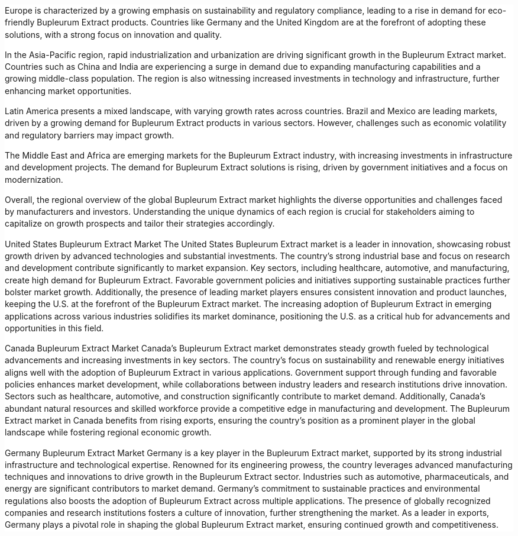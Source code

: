 Europe is characterized by a growing emphasis on sustainability and regulatory compliance, leading to a rise in demand for eco-friendly Bupleurum Extract products. Countries like Germany and the United Kingdom are at the forefront of adopting these solutions, with a strong focus on innovation and quality.

In the Asia-Pacific region, rapid industrialization and urbanization are driving significant growth in the Bupleurum Extract market. Countries such as China and India are experiencing a surge in demand due to expanding manufacturing capabilities and a growing middle-class population. The region is also witnessing increased investments in technology and infrastructure, further enhancing market opportunities.

Latin America presents a mixed landscape, with varying growth rates across countries. Brazil and Mexico are leading markets, driven by a growing demand for Bupleurum Extract products in various sectors. However, challenges such as economic volatility and regulatory barriers may impact growth.

The Middle East and Africa are emerging markets for the Bupleurum Extract industry, with increasing investments in infrastructure and development projects. The demand for Bupleurum Extract solutions is rising, driven by government initiatives and a focus on modernization.

Overall, the regional overview of the global Bupleurum Extract market highlights the diverse opportunities and challenges faced by manufacturers and investors. Understanding the unique dynamics of each region is crucial for stakeholders aiming to capitalize on growth prospects and tailor their strategies accordingly.

United States Bupleurum Extract Market
The United States Bupleurum Extract market is a leader in innovation, showcasing robust growth driven by advanced technologies and substantial investments. The country’s strong industrial base and focus on research and development contribute significantly to market expansion. Key sectors, including healthcare, automotive, and manufacturing, create high demand for Bupleurum Extract. Favorable government policies and initiatives supporting sustainable practices further bolster market growth. Additionally, the presence of leading market players ensures consistent innovation and product launches, keeping the U.S. at the forefront of the Bupleurum Extract market. The increasing adoption of Bupleurum Extract in emerging applications across various industries solidifies its market dominance, positioning the U.S. as a critical hub for advancements and opportunities in this field.

Canada Bupleurum Extract Market
Canada’s Bupleurum Extract market demonstrates steady growth fueled by technological advancements and increasing investments in key sectors. The country’s focus on sustainability and renewable energy initiatives aligns well with the adoption of Bupleurum Extract in various applications. Government support through funding and favorable policies enhances market development, while collaborations between industry leaders and research institutions drive innovation. Sectors such as healthcare, automotive, and construction significantly contribute to market demand. Additionally, Canada’s abundant natural resources and skilled workforce provide a competitive edge in manufacturing and development. The Bupleurum Extract market in Canada benefits from rising exports, ensuring the country’s position as a prominent player in the global landscape while fostering regional economic growth.

Germany Bupleurum Extract Market
Germany is a key player in the Bupleurum Extract market, supported by its strong industrial infrastructure and technological expertise. Renowned for its engineering prowess, the country leverages advanced manufacturing techniques and innovations to drive growth in the Bupleurum Extract sector. Industries such as automotive, pharmaceuticals, and energy are significant contributors to market demand. Germany’s commitment to sustainable practices and environmental regulations also boosts the adoption of Bupleurum Extract across multiple applications. The presence of globally recognized companies and research institutions fosters a culture of innovation, further strengthening the market. As a leader in exports, Germany plays a pivotal role in shaping the global Bupleurum Extract market, ensuring continued growth and competitiveness.
